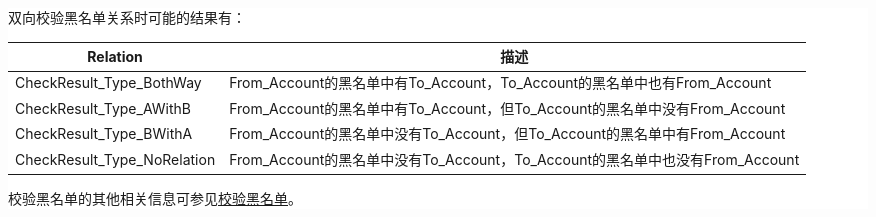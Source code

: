 双向校验黑名单关系时可能的结果有：

| Relation | 描述 |
|---------|---------|
| CheckResult_Type_BothWay |  From_Account的黑名单中有To_Account，To_Account的黑名单中也有From_Account |
| CheckResult_Type_AWithB | From_Account的黑名单中有To_Account，但To_Account的黑名单中没有From_Account |
| CheckResult_Type_BWithA | From_Account的黑名单中没有To_Account，但To_Account的黑名单中有From_Account |
| CheckResult_Type_NoRelation | From_Account的黑名单中没有To_Account，To_Account的黑名单中也没有From_Account |

校验黑名单的其他相关信息可参见[校验黑名单](http://www.qcloud.com/doc/product/269/%E6%A0%A1%E9%AA%8C%E9%BB%91%E5%90%8D%E5%8D%95)。

